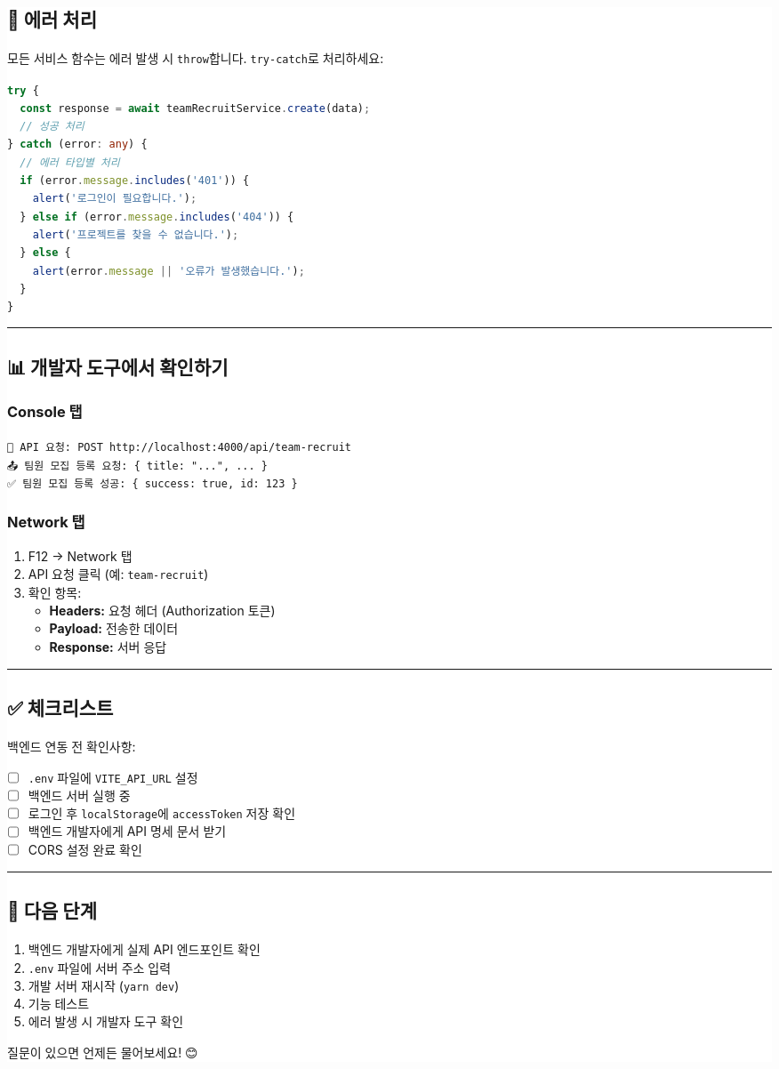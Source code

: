 
## 🐛 에러 처리

모든 서비스 함수는 에러 발생 시 `throw`합니다. `try-catch`로 처리하세요:

```typescript
try {
  const response = await teamRecruitService.create(data);
  // 성공 처리
} catch (error: any) {
  // 에러 타입별 처리
  if (error.message.includes('401')) {
    alert('로그인이 필요합니다.');
  } else if (error.message.includes('404')) {
    alert('프로젝트를 찾을 수 없습니다.');
  } else {
    alert(error.message || '오류가 발생했습니다.');
  }
}
```

---

## 📊 개발자 도구에서 확인하기

### Console 탭
```
🚀 API 요청: POST http://localhost:4000/api/team-recruit
📤 팀원 모집 등록 요청: { title: "...", ... }
✅ 팀원 모집 등록 성공: { success: true, id: 123 }
```

### Network 탭
1. F12 → Network 탭
2. API 요청 클릭 (예: `team-recruit`)
3. 확인 항목:
   - **Headers:** 요청 헤더 (Authorization 토큰)
   - **Payload:** 전송한 데이터
   - **Response:** 서버 응답

---

## ✅ 체크리스트

백엔드 연동 전 확인사항:

- [ ] `.env` 파일에 `VITE_API_URL` 설정
- [ ] 백엔드 서버 실행 중
- [ ] 로그인 후 `localStorage`에 `accessToken` 저장 확인
- [ ] 백엔드 개발자에게 API 명세 문서 받기
- [ ] CORS 설정 완료 확인

---

## 🚀 다음 단계

1. 백엔드 개발자에게 실제 API 엔드포인트 확인
2. `.env` 파일에 서버 주소 입력
3. 개발 서버 재시작 (`yarn dev`)
4. 기능 테스트
5. 에러 발생 시 개발자 도구 확인

질문이 있으면 언제든 물어보세요! 😊



